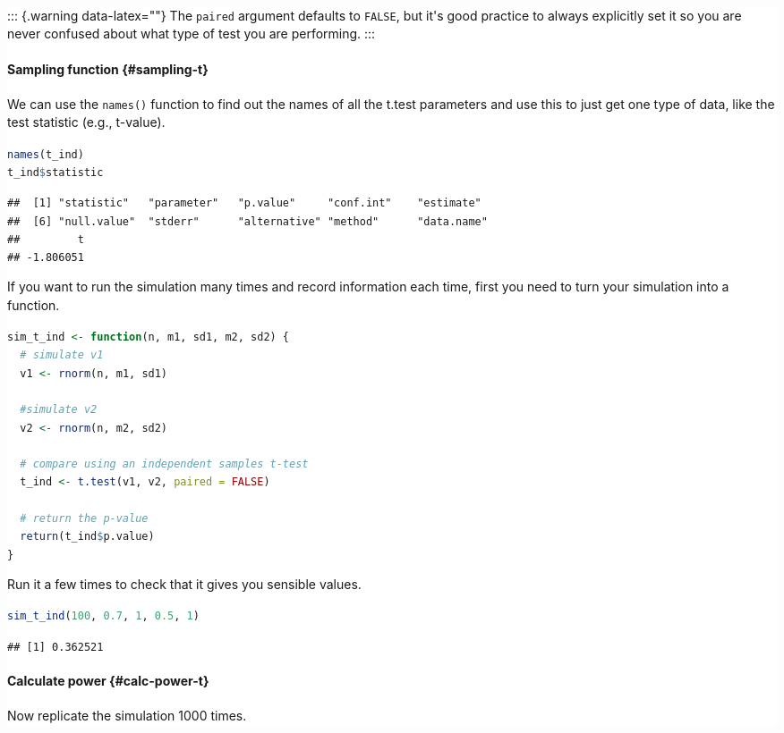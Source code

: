 ::: {.warning data-latex=""}
The `paired` argument defaults to `FALSE`, but it's good practice to always explicitly set it so you are never confused about what type of test you are performing.
:::

#### Sampling function {#sampling-t}

We can use the `names()` function to find out the names of all the t.test parameters and use this to just get one type of data, like the test statistic (e.g., t-value).


```r
names(t_ind)
t_ind$statistic
```

```
##  [1] "statistic"   "parameter"   "p.value"     "conf.int"    "estimate"   
##  [6] "null.value"  "stderr"      "alternative" "method"      "data.name"  
##         t 
## -1.806051
```

If you want to run the simulation many times and record information each time, first you need to turn your simulation into a function.


```r
sim_t_ind <- function(n, m1, sd1, m2, sd2) {
  # simulate v1
  v1 <- rnorm(n, m1, sd1)
  
  #simulate v2
  v2 <- rnorm(n, m2, sd2)
    
  # compare using an independent samples t-test
  t_ind <- t.test(v1, v2, paired = FALSE)
  
  # return the p-value
  return(t_ind$p.value)
}
```

Run it a few times to check that it gives you sensible values.


```r
sim_t_ind(100, 0.7, 1, 0.5, 1)
```

```
## [1] 0.362521
```

#### Calculate power {#calc-power-t}

Now replicate the simulation 1000 times.

